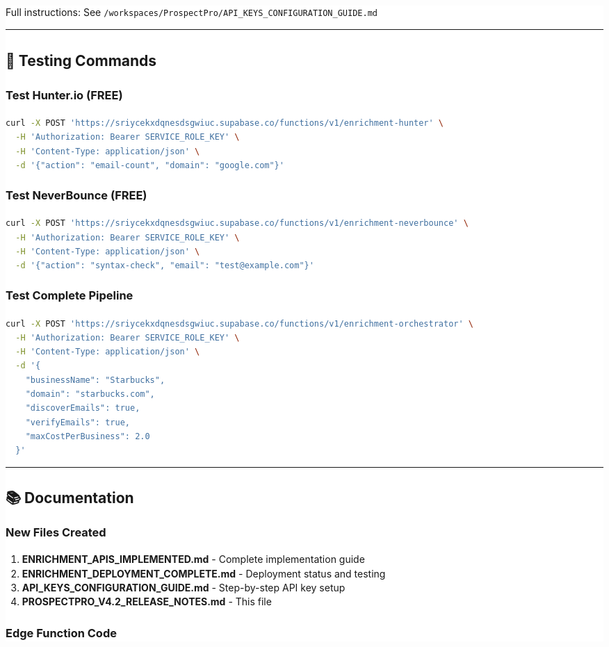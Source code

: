 Full instructions: See `/workspaces/ProspectPro/API_KEYS_CONFIGURATION_GUIDE.md`

---

## 🧪 Testing Commands

### Test Hunter.io (FREE)

```bash
curl -X POST 'https://sriycekxdqnesdsgwiuc.supabase.co/functions/v1/enrichment-hunter' \
  -H 'Authorization: Bearer SERVICE_ROLE_KEY' \
  -H 'Content-Type: application/json' \
  -d '{"action": "email-count", "domain": "google.com"}'
```

### Test NeverBounce (FREE)

```bash
curl -X POST 'https://sriycekxdqnesdsgwiuc.supabase.co/functions/v1/enrichment-neverbounce' \
  -H 'Authorization: Bearer SERVICE_ROLE_KEY' \
  -H 'Content-Type: application/json' \
  -d '{"action": "syntax-check", "email": "test@example.com"}'
```

### Test Complete Pipeline

```bash
curl -X POST 'https://sriycekxdqnesdsgwiuc.supabase.co/functions/v1/enrichment-orchestrator' \
  -H 'Authorization: Bearer SERVICE_ROLE_KEY' \
  -H 'Content-Type: application/json' \
  -d '{
    "businessName": "Starbucks",
    "domain": "starbucks.com",
    "discoverEmails": true,
    "verifyEmails": true,
    "maxCostPerBusiness": 2.0
  }'
```

---

## 📚 Documentation

### New Files Created

1. **ENRICHMENT_APIS_IMPLEMENTED.md** - Complete implementation guide
2. **ENRICHMENT_DEPLOYMENT_COMPLETE.md** - Deployment status and testing
3. **API_KEYS_CONFIGURATION_GUIDE.md** - Step-by-step API key setup
4. **PROSPECTPRO_V4.2_RELEASE_NOTES.md** - This file

### Edge Function Code

